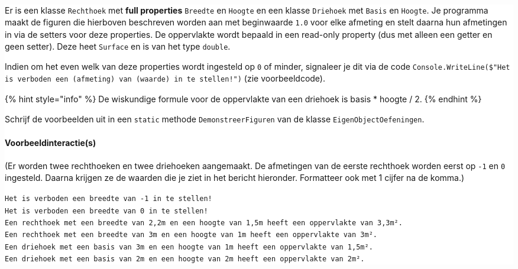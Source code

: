Er is een klasse `Rechthoek` met **full properties** `Breedte` en `Hoogte` en een klasse `Driehoek` met `Basis` en `Hoogte`. Je programma maakt de figuren die hierboven beschreven worden aan met beginwaarde `1.0` voor elke afmeting en stelt daarna hun afmetingen in via de setters voor deze properties. De oppervlakte wordt bepaald in een read-only property \(dus met alleen een getter en geen setter\). Deze heet `Surface` en is van het type `double`.

Indien om het even welk van deze properties wordt ingesteld op `0` of minder, signaleer je dit via de code `Console.WriteLine($"Het is verboden een (afmeting) van (waarde) in te stellen!")` \(zie voorbeeldcode\).

{% hint style="info" %}
De wiskundige formule voor de oppervlakte van een driehoek is basis \* hoogte / 2.
{% endhint %}

Schrijf de voorbeelden uit in een `static` methode `DemonstreerFiguren` van de klasse `EigenObjectOefeningen`.

#### Voorbeeldinteractie\(s\)

\(Er worden twee rechthoeken en twee driehoeken aangemaakt. De afmetingen van de eerste rechthoek worden eerst op `-1` en `0` ingesteld. Daarna krijgen ze de waarden die je ziet in het bericht hieronder. Formatteer ook met 1 cijfer na de komma.\)

```text
Het is verboden een breedte van -1 in te stellen!
Het is verboden een breedte van 0 in te stellen!
Een rechthoek met een breedte van 2,2m en een hoogte van 1,5m heeft een oppervlakte van 3,3m².
Een rechthoek met een breedte van 3m en een hoogte van 1m heeft een oppervlakte van 3m².
Een driehoek met een basis van 3m en een hoogte van 1m heeft een oppervlakte van 1,5m².
Een driehoek met een basis van 2m en een hoogte van 2m heeft een oppervlakte van 2m².
```
